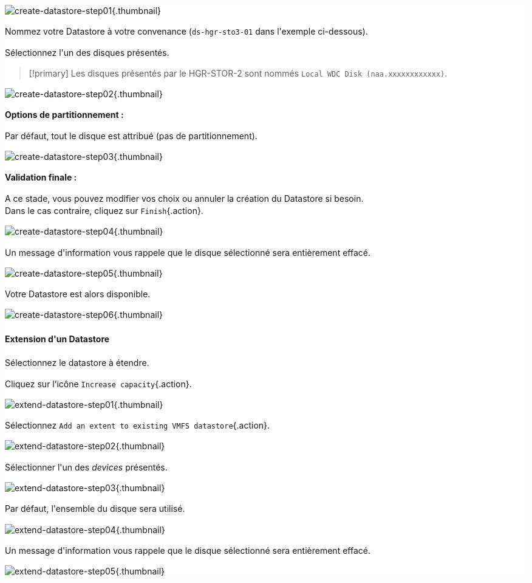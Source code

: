![create-datastore-step01](esxi-dashboard-view-04.png){.thumbnail}

Nommez votre Datastore à votre convenance (`ds-hgr-sto3-01` dans l'exemple ci-dessous).

Sélectionnez l'un des disques présentés.

> [!primary]
> Les disques présentés par le HGR-STOR-2 sont nommés `Local WDC Disk (naa.xxxxxxxxxxxx)`.

![create-datastore-step02](esxi-dashboard-view-05.png){.thumbnail}

**Options de partitionnement :**

Par défaut, tout le disque est attribué (pas de partitionnement).

![create-datastore-step03](esxi-dashboard-view-06.png){.thumbnail}

**Validation finale :**

A ce stade, vous pouvez modifier vos choix ou annuler la création du Datastore si besoin.<br>
Dans le cas contraire, cliquez sur `Finish`{.action}.

![create-datastore-step04](esxi-dashboard-view-07.png){.thumbnail}

Un message d'information vous rappele que le disque sélectionné sera entièrement effacé.

![create-datastore-step05](esxi-dashboard-view-08.png){.thumbnail}

Votre Datastore est alors disponible.

![create-datastore-step06](esxi-dashboard-view-09.png){.thumbnail}

#### Extension d'un Datastore

Sélectionnez le datastore à étendre.

Cliquez sur l’icône `Increase capacity`{.action}.

![extend-datastore-step01](esxi-dashboard-extendds-01.png){.thumbnail}

Sélectionnez `Add an extent to existing VMFS datastore`{.action}.

![extend-datastore-step02](esxi-dashboard-extendds-02.png){.thumbnail}

Sélectionner l'un des *devices* présentés.

![extend-datastore-step03](esxi-dashboard-extendds-03.png){.thumbnail}

Par défaut, l'ensemble du disque sera utilisé.

![extend-datastore-step04](esxi-dashboard-extendds-04.png){.thumbnail}

Un message d'information vous rappele que le disque sélectionné sera entièrement effacé.

![extend-datastore-step05](esxi-dashboard-view-08.png){.thumbnail}
